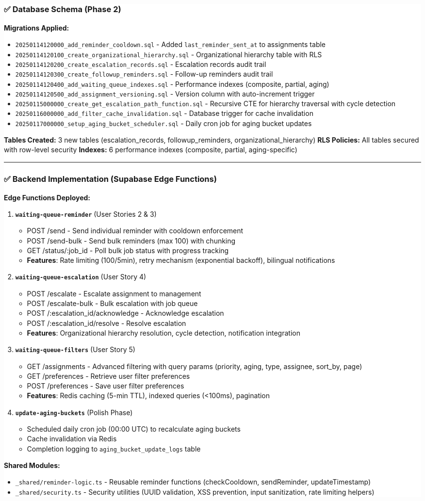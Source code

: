 ### ✅ Database Schema (Phase 2)

**Migrations Applied:**
- `20250114120000_add_reminder_cooldown.sql` - Added `last_reminder_sent_at` to assignments table
- `20250114120100_create_organizational_hierarchy.sql` - Organizational hierarchy table with RLS
- `20250114120200_create_escalation_records.sql` - Escalation records audit trail
- `20250114120300_create_followup_reminders.sql` - Follow-up reminders audit trail
- `20250114120400_add_waiting_queue_indexes.sql` - Performance indexes (composite, partial, aging)
- `20250114120500_add_assignment_versioning.sql` - Version column with auto-increment trigger
- `20250115000000_create_get_escalation_path_function.sql` - Recursive CTE for hierarchy traversal with cycle detection
- `20250116000000_add_filter_cache_invalidation.sql` - Database trigger for cache invalidation
- `20250117000000_setup_aging_bucket_scheduler.sql` - Daily cron job for aging bucket updates

**Tables Created:** 3 new tables (escalation_records, followup_reminders, organizational_hierarchy)
**RLS Policies:** All tables secured with row-level security
**Indexes:** 6 performance indexes (composite, partial, aging-specific)

---

### ✅ Backend Implementation (Supabase Edge Functions)

**Edge Functions Deployed:**

1. **`waiting-queue-reminder`** (User Stories 2 & 3)
   - POST /send - Send individual reminder with cooldown enforcement
   - POST /send-bulk - Send bulk reminders (max 100) with chunking
   - GET /status/:job_id - Poll bulk job status with progress tracking
   - **Features**: Rate limiting (100/5min), retry mechanism (exponential backoff), bilingual notifications

2. **`waiting-queue-escalation`** (User Story 4)
   - POST /escalate - Escalate assignment to management
   - POST /escalate-bulk - Bulk escalation with job queue
   - POST /:escalation_id/acknowledge - Acknowledge escalation
   - POST /:escalation_id/resolve - Resolve escalation
   - **Features**: Organizational hierarchy resolution, cycle detection, notification integration

3. **`waiting-queue-filters`** (User Story 5)
   - GET /assignments - Advanced filtering with query params (priority, aging, type, assignee, sort_by, page)
   - GET /preferences - Retrieve user filter preferences
   - POST /preferences - Save user filter preferences
   - **Features**: Redis caching (5-min TTL), indexed queries (<100ms), pagination

4. **`update-aging-buckets`** (Polish Phase)
   - Scheduled daily cron job (00:00 UTC) to recalculate aging buckets
   - Cache invalidation via Redis
   - Completion logging to `aging_bucket_update_logs` table

**Shared Modules:**
- `_shared/reminder-logic.ts` - Reusable reminder functions (checkCooldown, sendReminder, updateTimestamp)
- `_shared/security.ts` - Security utilities (UUID validation, XSS prevention, input sanitization, rate limiting helpers)

